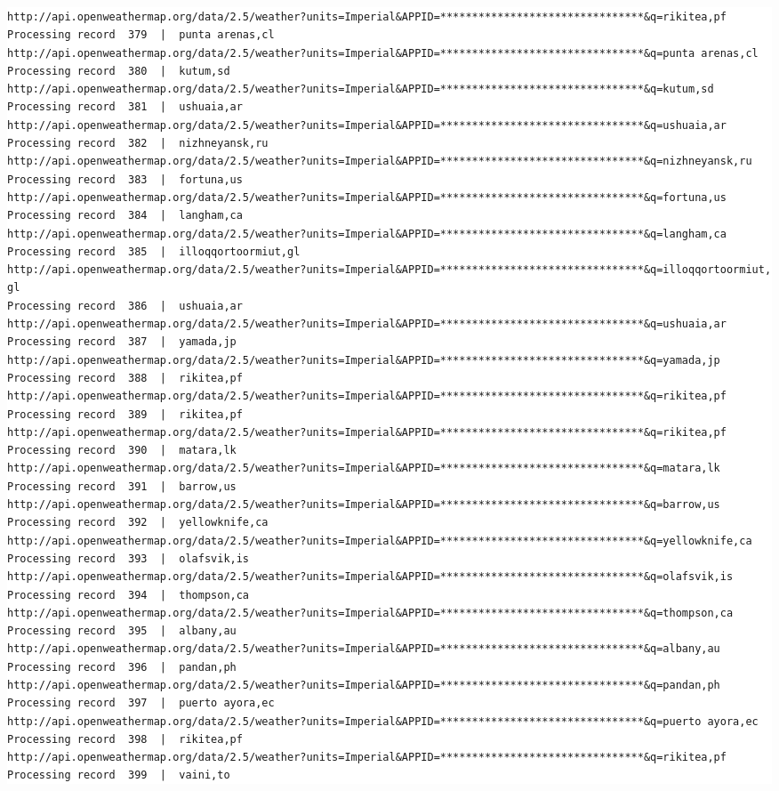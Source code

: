     http://api.openweathermap.org/data/2.5/weather?units=Imperial&APPID=********************************&q=rikitea,pf
    Processing record  379  |  punta arenas,cl
    http://api.openweathermap.org/data/2.5/weather?units=Imperial&APPID=********************************&q=punta arenas,cl
    Processing record  380  |  kutum,sd
    http://api.openweathermap.org/data/2.5/weather?units=Imperial&APPID=********************************&q=kutum,sd
    Processing record  381  |  ushuaia,ar
    http://api.openweathermap.org/data/2.5/weather?units=Imperial&APPID=********************************&q=ushuaia,ar
    Processing record  382  |  nizhneyansk,ru
    http://api.openweathermap.org/data/2.5/weather?units=Imperial&APPID=********************************&q=nizhneyansk,ru
    Processing record  383  |  fortuna,us
    http://api.openweathermap.org/data/2.5/weather?units=Imperial&APPID=********************************&q=fortuna,us
    Processing record  384  |  langham,ca
    http://api.openweathermap.org/data/2.5/weather?units=Imperial&APPID=********************************&q=langham,ca
    Processing record  385  |  illoqqortoormiut,gl
    http://api.openweathermap.org/data/2.5/weather?units=Imperial&APPID=********************************&q=illoqqortoormiut,gl
    Processing record  386  |  ushuaia,ar
    http://api.openweathermap.org/data/2.5/weather?units=Imperial&APPID=********************************&q=ushuaia,ar
    Processing record  387  |  yamada,jp
    http://api.openweathermap.org/data/2.5/weather?units=Imperial&APPID=********************************&q=yamada,jp
    Processing record  388  |  rikitea,pf
    http://api.openweathermap.org/data/2.5/weather?units=Imperial&APPID=********************************&q=rikitea,pf
    Processing record  389  |  rikitea,pf
    http://api.openweathermap.org/data/2.5/weather?units=Imperial&APPID=********************************&q=rikitea,pf
    Processing record  390  |  matara,lk
    http://api.openweathermap.org/data/2.5/weather?units=Imperial&APPID=********************************&q=matara,lk
    Processing record  391  |  barrow,us
    http://api.openweathermap.org/data/2.5/weather?units=Imperial&APPID=********************************&q=barrow,us
    Processing record  392  |  yellowknife,ca
    http://api.openweathermap.org/data/2.5/weather?units=Imperial&APPID=********************************&q=yellowknife,ca
    Processing record  393  |  olafsvik,is
    http://api.openweathermap.org/data/2.5/weather?units=Imperial&APPID=********************************&q=olafsvik,is
    Processing record  394  |  thompson,ca
    http://api.openweathermap.org/data/2.5/weather?units=Imperial&APPID=********************************&q=thompson,ca
    Processing record  395  |  albany,au
    http://api.openweathermap.org/data/2.5/weather?units=Imperial&APPID=********************************&q=albany,au
    Processing record  396  |  pandan,ph
    http://api.openweathermap.org/data/2.5/weather?units=Imperial&APPID=********************************&q=pandan,ph
    Processing record  397  |  puerto ayora,ec
    http://api.openweathermap.org/data/2.5/weather?units=Imperial&APPID=********************************&q=puerto ayora,ec
    Processing record  398  |  rikitea,pf
    http://api.openweathermap.org/data/2.5/weather?units=Imperial&APPID=********************************&q=rikitea,pf
    Processing record  399  |  vaini,to